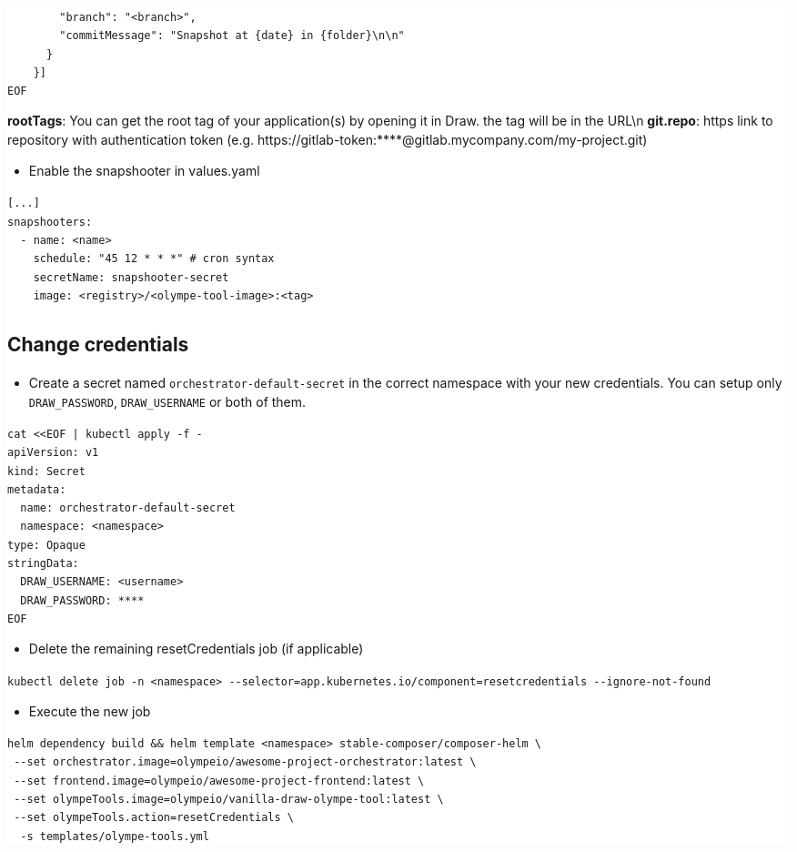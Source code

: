 ```
        "branch": "<branch>",
        "commitMessage": "Snapshot at {date} in {folder}\n\n"
      }
    }]
EOF
```
  **rootTags**: You can get the root tag of your application(s) by opening it in Draw. the tag will be in the URL\n
  **git.repo**: https link to repository with authentication token (e.g. https://gitlab-token:****@gitlab.mycompany.com/my-project.git)

- Enable the snapshooter in values.yaml
```
[...]
snapshooters:
  - name: <name>
    schedule: "45 12 * * *" # cron syntax
    secretName: snapshooter-secret
    image: <registry>/<olympe-tool-image>:<tag>
```

## Change credentials
- Create a secret named `orchestrator-default-secret` in the correct namespace with your new credentials. You can setup only `DRAW_PASSWORD`, `DRAW_USERNAME` or both of them.
```
cat <<EOF | kubectl apply -f -
apiVersion: v1
kind: Secret
metadata:
  name: orchestrator-default-secret
  namespace: <namespace>
type: Opaque
stringData:
  DRAW_USERNAME: <username>
  DRAW_PASSWORD: ****
EOF
```

- Delete the remaining resetCredentials job (if applicable)
```
kubectl delete job -n <namespace> --selector=app.kubernetes.io/component=resetcredentials --ignore-not-found
```

- Execute the new job
```
helm dependency build && helm template <namespace> stable-composer/composer-helm \
 --set orchestrator.image=olympeio/awesome-project-orchestrator:latest \
 --set frontend.image=olympeio/awesome-project-frontend:latest \
 --set olympeTools.image=olympeio/vanilla-draw-olympe-tool:latest \
 --set olympeTools.action=resetCredentials \
  -s templates/olympe-tools.yml
```
